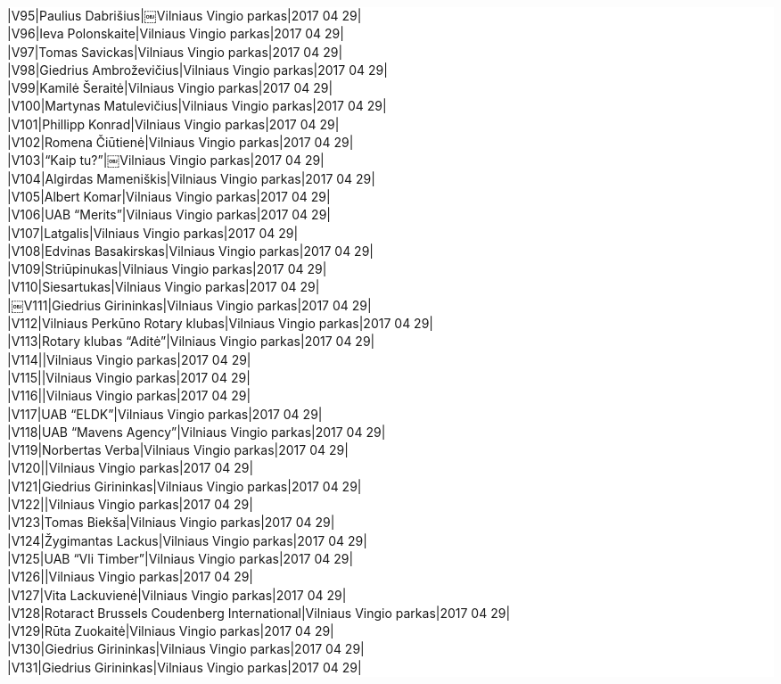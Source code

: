 |V95|Paulius Dabrišius|￼Vilniaus Vingio parkas|2017 04 29|                                      
|V96|Ieva Polonskaite|Vilniaus Vingio parkas|2017 04 29|                                        
|V97|Tomas Savickas|Vilniaus Vingio parkas|2017 04 29|                                          
|V98|Giedrius Ambroževičius|Vilniaus Vingio parkas|2017 04 29|                                  
|V99|Kamilė Šeraitė|Vilniaus Vingio parkas|2017 04 29|                                          
|V100|Martynas Matulevičius|Vilniaus Vingio parkas|2017 04 29|                                  
|V101|Phillipp Konrad|Vilniaus Vingio parkas|2017 04 29|                                        
|V102|Romena Čiūtienė|Vilniaus Vingio parkas|2017 04 29|                                        
|V103|“Kaip tu?”|￼Vilniaus Vingio parkas|2017 04 29|                                            
|V104|Algirdas Mameniškis|Vilniaus Vingio parkas|2017 04 29|                                    
|V105|Albert Komar|Vilniaus Vingio parkas|2017 04 29|                                           
|V106|UAB “Merits”|Vilniaus Vingio parkas|2017 04 29|                                           
|V107|Latgalis|Vilniaus Vingio parkas|2017 04 29|                                               
|V108|Edvinas Basakirskas|Vilniaus Vingio parkas|2017 04 29|                                    
|V109|Striūpinukas|Vilniaus Vingio parkas|2017 04 29|                                           
|V110|Siesartukas|Vilniaus Vingio parkas|2017 04 29|                                            
|￼V111|Giedrius Girininkas|Vilniaus Vingio parkas|2017 04 29|                                   
|V112|Vilniaus Perkūno Rotary klubas|Vilniaus Vingio parkas|2017 04 29|                         
|V113|Rotary klubas “Aditė”|Vilniaus Vingio parkas|2017 04 29|                                  
|V114||Vilniaus Vingio parkas|2017 04 29|                                                       
|V115||Vilniaus Vingio parkas|2017 04 29|                                                       
|V116||Vilniaus Vingio parkas|2017 04 29|                                                       
|V117|UAB “ELDK”|Vilniaus Vingio parkas|2017 04 29|                                             
|V118|UAB “Mavens Agency”|Vilniaus Vingio parkas|2017 04 29|                                    
|V119|Norbertas Verba|Vilniaus Vingio parkas|2017 04 29|                                        
|V120||Vilniaus Vingio parkas|2017 04 29|                                                       
|V121|Giedrius Girininkas|Vilniaus Vingio parkas|2017 04 29|                                    
|V122||Vilniaus Vingio parkas|2017 04 29|                                                       
|V123|Tomas Biekša|Vilniaus Vingio parkas|2017 04 29|                                           
|V124|Žygimantas Lackus|Vilniaus Vingio parkas|2017 04 29|                                      
|V125|UAB “Vli Timber”|Vilniaus Vingio parkas|2017 04 29|                                       
|V126||Vilniaus Vingio parkas|2017 04 29|                                                       
|V127|Vita Lackuvienė|Vilniaus Vingio parkas|2017 04 29|                                        
|V128|Rotaract Brussels Coudenberg International|Vilniaus Vingio parkas|2017 04 29|             
|V129|Rūta Zuokaitė|Vilniaus Vingio parkas|2017 04 29|                                          
|V130|Giedrius Girininkas|Vilniaus Vingio parkas|2017 04 29|                                    
|V131|Giedrius Girininkas|Vilniaus Vingio parkas|2017 04 29|                                    